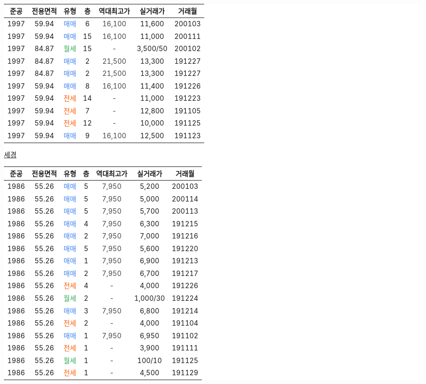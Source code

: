 |준공|전용면적|유형|층|역대최고가|실거래가|거래월|
|:---:|:---:|:---:|:---:|:---:|:---:|:---:|
|1997|59.94|<span style="color:#4285f3">매매</span>|6|<span style="color:#444444">16,100</span>|11,600|200103|
|1997|59.94|<span style="color:#4285f3">매매</span>|15|<span style="color:#444444">16,100</span>|11,000|200111|
|1997|84.87|<span style="color:#34a853">월세</span>|15|<span style="color:#444444">-</span>|3,500/50|200102|
|1997|84.87|<span style="color:#4285f3">매매</span>|2|<span style="color:#444444">21,500</span>|13,300|191227|
|1997|84.87|<span style="color:#4285f3">매매</span>|2|<span style="color:#444444">21,500</span>|13,300|191227|
|1997|59.94|<span style="color:#4285f3">매매</span>|8|<span style="color:#444444">16,100</span>|11,400|191226|
|1997|59.94|<span style="color:#ff5a00">전세</span>|14|<span style="color:#444444">-</span>|11,000|191223|
|1997|59.94|<span style="color:#ff5a00">전세</span>|7|<span style="color:#444444">-</span>|12,800|191105|
|1997|59.94|<span style="color:#ff5a00">전세</span>|12|<span style="color:#444444">-</span>|10,000|191125|
|1997|59.94|<span style="color:#4285f3">매매</span>|9|<span style="color:#444444">16,100</span>|12,500|191123|


<script async src="//pagead2.googlesyndication.com/pagead/js/adsbygoogle.js"></script>

<ins class="adsbygoogle"
     style="display:block"
     data-ad-client="ca-pub-1142216861245946"
     data-ad-slot="4805727019"
     data-ad-format="auto"
     data-full-width-responsive="true"></ins>
<script>
(adsbygoogle = window.adsbygoogle || []).push({});
</script>


[세경](https://search.naver.com/search.naver?query=%EC%A0%84%EB%9D%BC%EB%B6%81%EB%8F%84+%EC%A0%84%EC%A3%BC%EC%8B%9C+%EC%99%84%EC%82%B0%EA%B5%AC+%EC%82%BC%EC%B2%9C%EB%8F%991%EA%B0%80+%EC%84%B8%EA%B2%BD)

|준공|전용면적|유형|층|역대최고가|실거래가|거래월|
|:---:|:---:|:---:|:---:|:---:|:---:|:---:|
|1986|55.26|<span style="color:#4285f3">매매</span>|5|<span style="color:#444444">7,950</span>|5,200|200103|
|1986|55.26|<span style="color:#4285f3">매매</span>|5|<span style="color:#444444">7,950</span>|5,000|200114|
|1986|55.26|<span style="color:#4285f3">매매</span>|5|<span style="color:#444444">7,950</span>|5,700|200113|
|1986|55.26|<span style="color:#4285f3">매매</span>|4|<span style="color:#444444">7,950</span>|6,300|191215|
|1986|55.26|<span style="color:#4285f3">매매</span>|2|<span style="color:#444444">7,950</span>|7,000|191216|
|1986|55.26|<span style="color:#4285f3">매매</span>|5|<span style="color:#444444">7,950</span>|5,600|191220|
|1986|55.26|<span style="color:#4285f3">매매</span>|1|<span style="color:#444444">7,950</span>|6,900|191213|
|1986|55.26|<span style="color:#4285f3">매매</span>|2|<span style="color:#444444">7,950</span>|6,700|191217|
|1986|55.26|<span style="color:#ff5a00">전세</span>|4|<span style="color:#444444">-</span>|4,000|191226|
|1986|55.26|<span style="color:#34a853">월세</span>|2|<span style="color:#444444">-</span>|1,000/30|191224|
|1986|55.26|<span style="color:#4285f3">매매</span>|3|<span style="color:#444444">7,950</span>|6,800|191214|
|1986|55.26|<span style="color:#ff5a00">전세</span>|2|<span style="color:#444444">-</span>|4,000|191104|
|1986|55.26|<span style="color:#4285f3">매매</span>|1|<span style="color:#444444">7,950</span>|6,950|191102|
|1986|55.26|<span style="color:#ff5a00">전세</span>|1|<span style="color:#444444">-</span>|3,900|191111|
|1986|55.26|<span style="color:#34a853">월세</span>|1|<span style="color:#444444">-</span>|100/10|191125|
|1986|55.26|<span style="color:#ff5a00">전세</span>|1|<span style="color:#444444">-</span>|4,500|191129|
